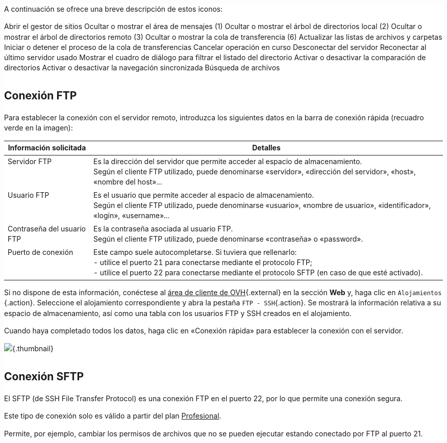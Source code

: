 A continuación se ofrece una breve descripción de estos iconos:

 Abrir el gestor de sitios
 Ocultar o mostrar el área de mensajes (1)
 Ocultar o mostrar el árbol de directorios local (2)
 Ocultar o mostrar el árbol de directorios remoto (3)
 Ocultar o mostrar la cola de transferencia (6)
 Actualizar las listas de archivos y carpetas
 Iniciar o detener el proceso de la cola de transferencias
 Cancelar operación en curso
 Desconectar del servidor
 Reconectar al último servidor usado
 Mostrar el cuadro de diálogo para filtrar el listado del directorio
 Activar o desactivar la comparación de directorios
 Activar o desactivar la navegación sincronizada
 Búsqueda de archivos


## Conexión FTP
Para establecer la conexión con el servidor remoto, introduzca los siguientes datos en la barra de conexión rápida (recuadro verde en la imagen):

|Información solicitada|Detalles|
|---|---|
|Servidor FTP|Es la dirección del servidor que permite acceder al espacio de almacenamiento.<br>Según el cliente FTP utilizado, puede denominarse «servidor», «dirección del servidor», «host», «nombre del host»...|
|Usuario FTP|Es el usuario que permite acceder al espacio de almacenamiento.<br>Según el cliente FTP utilizado, puede denominarse «usuario», «nombre de usuario», «identificador», «login», «username»...|
|Contraseña del usuario FTP|Es la contraseña asociada al usuario FTP.<br>Según el cliente FTP utilizado, puede denominarse «contraseña» o «password».|
|Puerto de conexión|Este campo suele autocompletarse. Si tuviera que rellenarlo:<br>- utilice el puerto 21 para conectarse mediante el protocolo FTP;<br>- utilice el puerto 22 para conectarse mediante el protocolo SFTP (en caso de que esté activado).|

Si no dispone de esta información, conéctese al [área de cliente de OVH](https://www.ovh.com/auth/?action=gotomanager&from=https://www.ovh.es/&ovhSubsidiary=es){.external} en la sección **Web** y, haga clic en `Alojamientos`{.action}. Seleccione el alojamiento correspondiente y abra la pestaña `FTP - SSH`{.action}. Se mostrará la información relativa a su espacio de almacenamiento, así como una tabla con los usuarios FTP y SSH creados en el alojamiento.

Cuando haya completado todos los datos, haga clic en «Conexión rápida» para establecer la conexión con el servidor.

![](images/img_1819.jpg){.thumbnail}


## Conexión SFTP
El SFTP (de SSH File Transfer Protocol) es una conexión FTP en el puerto 22, por lo que permite una conexión segura.

Este tipo de conexión solo es válido a partir del plan [Profesional](https://www.ovhcloud.com/es-es/web-hosting/).

Permite, por ejemplo, cambiar los permisos de archivos que no se pueden ejecutar estando conectado por FTP al puerto 21.
